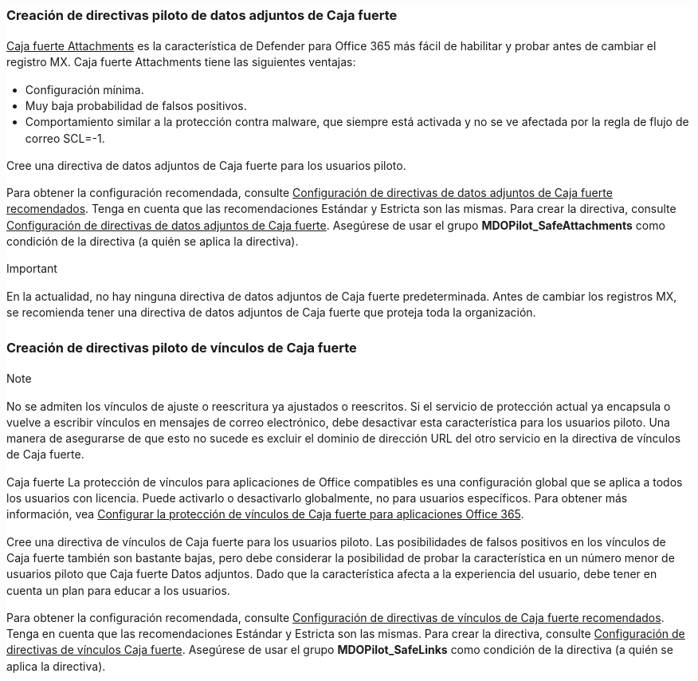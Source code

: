### <a name="create-pilot-safe-attachments-policies"></a>Creación de directivas piloto de datos adjuntos de Caja fuerte

[Caja fuerte Attachments](safe-attachments.md) es la característica de Defender para Office 365 más fácil de habilitar y probar antes de cambiar el registro MX. Caja fuerte Attachments tiene las siguientes ventajas:

- Configuración mínima.
- Muy baja probabilidad de falsos positivos.
- Comportamiento similar a la protección contra malware, que siempre está activada y no se ve afectada por la regla de flujo de correo SCL=-1.

Cree una directiva de datos adjuntos de Caja fuerte para los usuarios piloto.

Para obtener la configuración recomendada, consulte [Configuración de directivas de datos adjuntos de Caja fuerte recomendados](recommended-settings-for-eop-and-office365.md#safe-attachments-policy-settings). Tenga en cuenta que las recomendaciones Estándar y Estricta son las mismas. Para crear la directiva, consulte [Configuración de directivas de datos adjuntos de Caja fuerte](set-up-safe-attachments-policies.md). Asegúrese de usar el grupo **MDOPilot\_SafeAttachments** como condición de la directiva (a quién se aplica la directiva).

> [!IMPORTANT]
> En la actualidad, no hay ninguna directiva de datos adjuntos de Caja fuerte predeterminada. Antes de cambiar los registros MX, se recomienda tener una directiva de datos adjuntos de Caja fuerte que proteja toda la organización.

### <a name="create-pilot-safe-links-policies"></a>Creación de directivas piloto de vínculos de Caja fuerte

> [!NOTE]
> No se admiten los vínculos de ajuste o reescritura ya ajustados o reescritos. Si el servicio de protección actual ya encapsula o vuelve a escribir vínculos en mensajes de correo electrónico, debe desactivar esta característica para los usuarios piloto. Una manera de asegurarse de que esto no sucede es excluir el dominio de dirección URL del otro servicio en la directiva de vínculos de Caja fuerte.
>
> Caja fuerte La protección de vínculos para aplicaciones de Office compatibles es una configuración global que se aplica a todos los usuarios con licencia. Puede activarlo o desactivarlo globalmente, no para usuarios específicos. Para obtener más información, vea [Configurar la protección de vínculos de Caja fuerte para aplicaciones Office 365](configure-global-settings-for-safe-links.md#configure-safe-links-protection-for-office-365-apps-in-the-microsoft-365-defender-portal).

Cree una directiva de vínculos de Caja fuerte para los usuarios piloto. Las posibilidades de falsos positivos en los vínculos de Caja fuerte también son bastante bajas, pero debe considerar la posibilidad de probar la característica en un número menor de usuarios piloto que Caja fuerte Datos adjuntos. Dado que la característica afecta a la experiencia del usuario, debe tener en cuenta un plan para educar a los usuarios.

Para obtener la configuración recomendada, consulte [Configuración de directivas de vínculos de Caja fuerte recomendados](recommended-settings-for-eop-and-office365.md#safe-links-settings). Tenga en cuenta que las recomendaciones Estándar y Estricta son las mismas. Para crear la directiva, consulte [Configuración de directivas de vínculos Caja fuerte](set-up-safe-links-policies.md). Asegúrese de usar el grupo **MDOPilot\_SafeLinks** como condición de la directiva (a quién se aplica la directiva).
